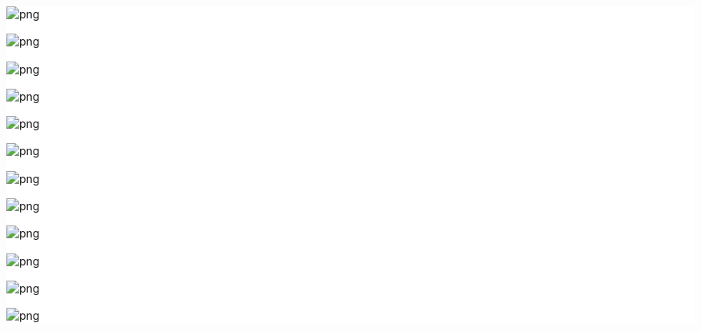 


    
![png](output_23_55.png)
    



    
![png](output_23_56.png)
    



    
![png](output_23_57.png)
    



    
![png](output_23_58.png)
    



    
![png](output_23_59.png)
    



    
![png](output_23_60.png)
    



    
![png](output_23_61.png)
    



    
![png](output_23_62.png)
    



    
![png](output_23_63.png)
    



    
![png](output_23_64.png)
    



    
![png](output_23_65.png)
    



    
![png](output_23_66.png)
    